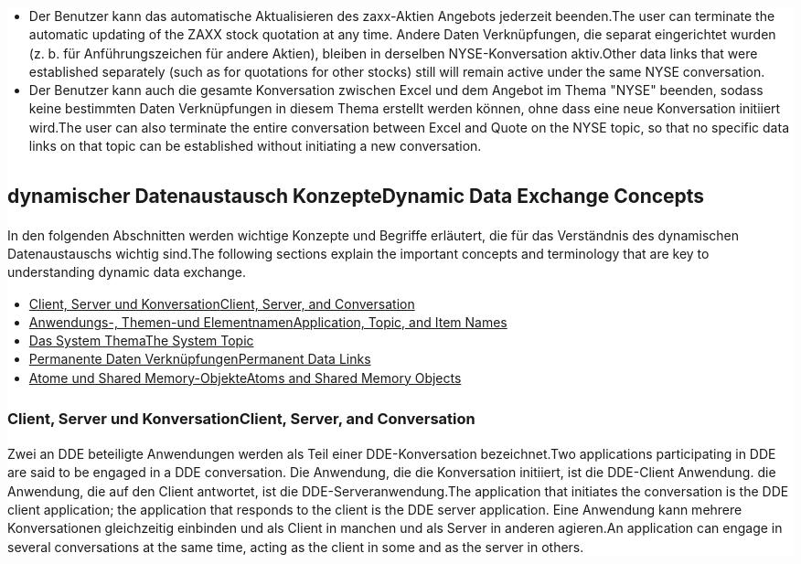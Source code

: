 -   <span data-ttu-id="c36f0-187">Der Benutzer kann das automatische Aktualisieren des zaxx-Aktien Angebots jederzeit beenden.</span><span class="sxs-lookup"><span data-stu-id="c36f0-187">The user can terminate the automatic updating of the ZAXX stock quotation at any time.</span></span> <span data-ttu-id="c36f0-188">Andere Daten Verknüpfungen, die separat eingerichtet wurden (z. b. für Anführungszeichen für andere Aktien), bleiben in derselben NYSE-Konversation aktiv.</span><span class="sxs-lookup"><span data-stu-id="c36f0-188">Other data links that were established separately (such as for quotations for other stocks) still will remain active under the same NYSE conversation.</span></span>
-   <span data-ttu-id="c36f0-189">Der Benutzer kann auch die gesamte Konversation zwischen Excel und dem Angebot im Thema "NYSE" beenden, sodass keine bestimmten Daten Verknüpfungen in diesem Thema erstellt werden können, ohne dass eine neue Konversation initiiert wird.</span><span class="sxs-lookup"><span data-stu-id="c36f0-189">The user can also terminate the entire conversation between Excel and Quote on the NYSE topic, so that no specific data links on that topic can be established without initiating a new conversation.</span></span>

## <a name="dynamic-data-exchange-concepts"></a><span data-ttu-id="c36f0-190">dynamischer Datenaustausch Konzepte</span><span class="sxs-lookup"><span data-stu-id="c36f0-190">Dynamic Data Exchange Concepts</span></span>

<span data-ttu-id="c36f0-191">In den folgenden Abschnitten werden wichtige Konzepte und Begriffe erläutert, die für das Verständnis des dynamischen Datenaustauschs wichtig sind.</span><span class="sxs-lookup"><span data-stu-id="c36f0-191">The following sections explain the important concepts and terminology that are key to understanding dynamic data exchange.</span></span>

-   [<span data-ttu-id="c36f0-192">Client, Server und Konversation</span><span class="sxs-lookup"><span data-stu-id="c36f0-192">Client, Server, and Conversation</span></span>](#client-server-and-conversation)
-   [<span data-ttu-id="c36f0-193">Anwendungs-, Themen-und Elementnamen</span><span class="sxs-lookup"><span data-stu-id="c36f0-193">Application, Topic, and Item Names</span></span>](#application-topic-and-item-names)
-   [<span data-ttu-id="c36f0-194">Das System Thema</span><span class="sxs-lookup"><span data-stu-id="c36f0-194">The System Topic</span></span>](#the-system-topic)
-   [<span data-ttu-id="c36f0-195">Permanente Daten Verknüpfungen</span><span class="sxs-lookup"><span data-stu-id="c36f0-195">Permanent Data Links</span></span>](#permanent-data-links)
-   [<span data-ttu-id="c36f0-196">Atome und Shared Memory-Objekte</span><span class="sxs-lookup"><span data-stu-id="c36f0-196">Atoms and Shared Memory Objects</span></span>](#atoms-and-shared-memory-objects)

### <a name="client-server-and-conversation"></a><span data-ttu-id="c36f0-197">Client, Server und Konversation</span><span class="sxs-lookup"><span data-stu-id="c36f0-197">Client, Server, and Conversation</span></span>

<span data-ttu-id="c36f0-198">Zwei an DDE beteiligte Anwendungen werden als Teil einer DDE-Konversation bezeichnet.</span><span class="sxs-lookup"><span data-stu-id="c36f0-198">Two applications participating in DDE are said to be engaged in a DDE conversation.</span></span> <span data-ttu-id="c36f0-199">Die Anwendung, die die Konversation initiiert, ist die DDE-Client Anwendung. die Anwendung, die auf den Client antwortet, ist die DDE-Serveranwendung.</span><span class="sxs-lookup"><span data-stu-id="c36f0-199">The application that initiates the conversation is the DDE client application; the application that responds to the client is the DDE server application.</span></span> <span data-ttu-id="c36f0-200">Eine Anwendung kann mehrere Konversationen gleichzeitig einbinden und als Client in manchen und als Server in anderen agieren.</span><span class="sxs-lookup"><span data-stu-id="c36f0-200">An application can engage in several conversations at the same time, acting as the client in some and as the server in others.</span></span>
